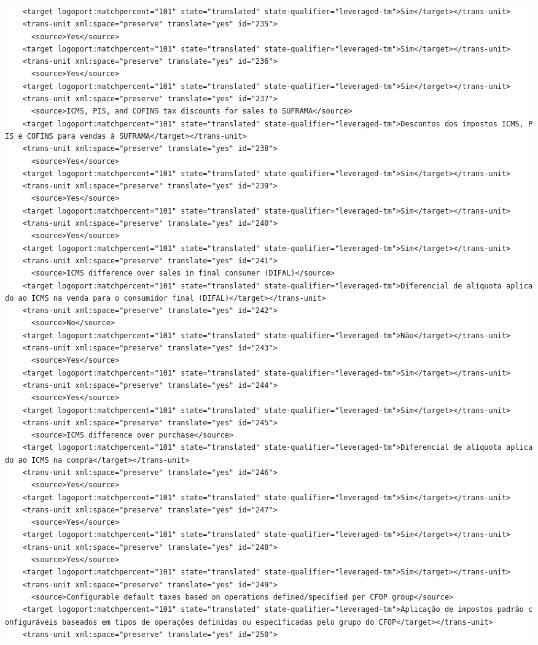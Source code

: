         <target logoport:matchpercent="101" state="translated" state-qualifier="leveraged-tm">Sim</target></trans-unit>
        <trans-unit xml:space="preserve" translate="yes" id="235">
          <source>Yes</source>
        <target logoport:matchpercent="101" state="translated" state-qualifier="leveraged-tm">Sim</target></trans-unit>
        <trans-unit xml:space="preserve" translate="yes" id="236">
          <source>Yes</source>
        <target logoport:matchpercent="101" state="translated" state-qualifier="leveraged-tm">Sim</target></trans-unit>
        <trans-unit xml:space="preserve" translate="yes" id="237">
          <source>ICMS, PIS, and COFINS tax discounts for sales to SUFRAMA</source>
        <target logoport:matchpercent="101" state="translated" state-qualifier="leveraged-tm">Descontos dos impostos ICMS, PIS e COFINS para vendas à SUFRAMA</target></trans-unit>
        <trans-unit xml:space="preserve" translate="yes" id="238">
          <source>Yes</source>
        <target logoport:matchpercent="101" state="translated" state-qualifier="leveraged-tm">Sim</target></trans-unit>
        <trans-unit xml:space="preserve" translate="yes" id="239">
          <source>Yes</source>
        <target logoport:matchpercent="101" state="translated" state-qualifier="leveraged-tm">Sim</target></trans-unit>
        <trans-unit xml:space="preserve" translate="yes" id="240">
          <source>Yes</source>
        <target logoport:matchpercent="101" state="translated" state-qualifier="leveraged-tm">Sim</target></trans-unit>
        <trans-unit xml:space="preserve" translate="yes" id="241">
          <source>ICMS difference over sales in final consumer (DIFAL)</source>
        <target logoport:matchpercent="101" state="translated" state-qualifier="leveraged-tm">Diferencial de alíquota aplicado ao ICMS na venda para o consumidor final (DIFAL)</target></trans-unit>
        <trans-unit xml:space="preserve" translate="yes" id="242">
          <source>No</source>
        <target logoport:matchpercent="101" state="translated" state-qualifier="leveraged-tm">Não</target></trans-unit>
        <trans-unit xml:space="preserve" translate="yes" id="243">
          <source>Yes</source>
        <target logoport:matchpercent="101" state="translated" state-qualifier="leveraged-tm">Sim</target></trans-unit>
        <trans-unit xml:space="preserve" translate="yes" id="244">
          <source>Yes</source>
        <target logoport:matchpercent="101" state="translated" state-qualifier="leveraged-tm">Sim</target></trans-unit>
        <trans-unit xml:space="preserve" translate="yes" id="245">
          <source>ICMS difference over purchase</source>
        <target logoport:matchpercent="101" state="translated" state-qualifier="leveraged-tm">Diferencial de alíquota aplicado ao ICMS na compra</target></trans-unit>
        <trans-unit xml:space="preserve" translate="yes" id="246">
          <source>Yes</source>
        <target logoport:matchpercent="101" state="translated" state-qualifier="leveraged-tm">Sim</target></trans-unit>
        <trans-unit xml:space="preserve" translate="yes" id="247">
          <source>Yes</source>
        <target logoport:matchpercent="101" state="translated" state-qualifier="leveraged-tm">Sim</target></trans-unit>
        <trans-unit xml:space="preserve" translate="yes" id="248">
          <source>Yes</source>
        <target logoport:matchpercent="101" state="translated" state-qualifier="leveraged-tm">Sim</target></trans-unit>
        <trans-unit xml:space="preserve" translate="yes" id="249">
          <source>Configurable default taxes based on operations defined/specified per CFOP group</source>
        <target logoport:matchpercent="101" state="translated" state-qualifier="leveraged-tm">Aplicação de impostos padrão configuráveis baseados em tipos de operações definidas ou especificadas pelo grupo do CFOP</target></trans-unit>
        <trans-unit xml:space="preserve" translate="yes" id="250">